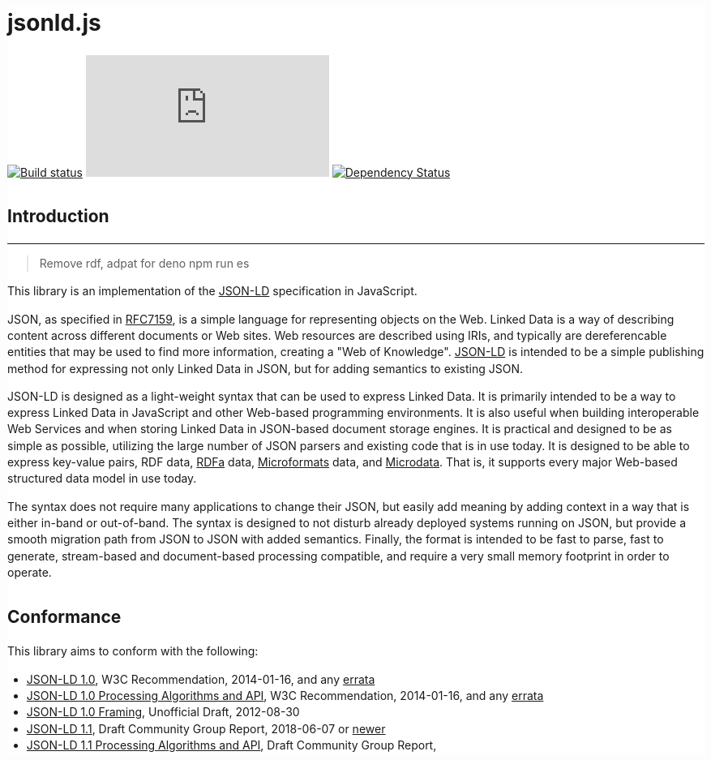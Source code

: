 # jsonld.js

[![Build status](https://img.shields.io/github/workflow/status/digitalbazaar/jsonld.js/Node.js%20CI)](https://github.com/digitalbazaar/jsonld.js/actions?query=workflow%3A%22Node.js+CI%22)
[![Coverage status](https://img.shields.io/codecov/c/github/digitalbazaar/jsonld.js)](https://codecov.io/gh/digitalbazaar/jsonld.js)
[![Dependency Status](https://img.shields.io/david/digitalbazaar/jsonld.js.svg)](https://david-dm.org/digitalbazaar/jsonld.js)

## Introduction

---

> Remove rdf, adpat for deno
> npm run es

This library is an implementation of the [JSON-LD][] specification in
JavaScript.

JSON, as specified in [RFC7159][], is a simple language for representing
objects on the Web. Linked Data is a way of describing content across
different documents or Web sites. Web resources are described using
IRIs, and typically are dereferencable entities that may be used to find
more information, creating a "Web of Knowledge". [JSON-LD][] is intended
to be a simple publishing method for expressing not only Linked Data in
JSON, but for adding semantics to existing JSON.

JSON-LD is designed as a light-weight syntax that can be used to express
Linked Data. It is primarily intended to be a way to express Linked Data
in JavaScript and other Web-based programming environments. It is also
useful when building interoperable Web Services and when storing Linked
Data in JSON-based document storage engines. It is practical and
designed to be as simple as possible, utilizing the large number of JSON
parsers and existing code that is in use today. It is designed to be
able to express key-value pairs, RDF data, [RDFa][] data,
[Microformats][] data, and [Microdata][]. That is, it supports every
major Web-based structured data model in use today.

The syntax does not require many applications to change their JSON, but
easily add meaning by adding context in a way that is either in-band or
out-of-band. The syntax is designed to not disturb already deployed
systems running on JSON, but provide a smooth migration path from JSON
to JSON with added semantics. Finally, the format is intended to be fast
to parse, fast to generate, stream-based and document-based processing
compatible, and require a very small memory footprint in order to operate.

## Conformance

This library aims to conform with the following:

- [JSON-LD 1.0][],
  W3C Recommendation,
  2014-01-16, and any [errata][]
- [JSON-LD 1.0 Processing Algorithms and API][json-ld 1.0 api],
  W3C Recommendation,
  2014-01-16, and any [errata][]
- [JSON-LD 1.0 Framing][json-ld 1.0 framing],
  Unofficial Draft,
  2012-08-30
- [JSON-LD 1.1][json-ld cg 1.1],
  Draft Community Group Report,
  2018-06-07 or [newer][json-ld cg latest]
- [JSON-LD 1.1 Processing Algorithms and API][json-ld cg 1.1 api],
  Draft Community Group Report,

[digital bazaar]: https://digitalbazaar.com/
[json-ld 1.0 api]: http://www.w3.org/TR/2014/REC-json-ld-api-20140116/
[json-ld 1.0 framing]: https://json-ld.org/spec/ED/json-ld-framing/20120830/
[json-ld 1.0]: http://www.w3.org/TR/2014/REC-json-ld-20140116/
[json-ld cg 1.1 api]: https://json-ld.org/spec/FCGS/json-ld-api/20180607/
[json-ld cg 1.1 framing]: https://json-ld.org/spec/FCGS/json-ld-framing/20180607/
[json-ld cg 1.1]: https://json-ld.org/spec/FCGS/json-ld/20180607/
[json-ld cg api latest]: https://json-ld.org/spec/latest/json-ld-api/
[json-ld cg framing latest]: https://json-ld.org/spec/latest/json-ld-framing/
[json-ld cg latest]: https://json-ld.org/spec/latest/json-ld/
[json-ld wg 1.1 api]: https://www.w3.org/TR/json-ld11-api/
[json-ld wg 1.1 framing]: https://www.w3.org/TR/json-ld11-framing/
[json-ld wg 1.1]: https://www.w3.org/TR/json-ld11/
[json-ld wg api latest]: https://w3c.github.io/json-ld-api/
[json-ld wg framing latest]: https://w3c.github.io/json-ld-framing/
[json-ld wg latest]: https://w3c.github.io/json-ld-syntax/
[json-ld processor conformance]: https://w3c.github.io/json-ld-api/reports
[json-ld wg]: https://www.w3.org/2018/json-ld-wg/
[json-ld]: https://json-ld.org/
[microdata]: http://www.w3.org/TR/microdata/
[microformats]: http://microformats.org/
[rdfa]: http://www.w3.org/TR/rdfa-core/
[rfc7159]: http://tools.ietf.org/html/rfc7159
[rollup]: https://rollupjs.org/
[wg test suite]: https://github.com/w3c/json-ld-api/tree/master/tests
[errata]: http://www.w3.org/2014/json-ld-errata
[jsonld-cli]: https://github.com/digitalbazaar/jsonld-cli
[jsonld-request]: https://github.com/digitalbazaar/jsonld-request
[rdf-canonize-native]: https://github.com/digitalbazaar/rdf-canonize-native
[test runner]: https://github.com/digitalbazaar/jsonld.js/blob/master/tests/test-common.js
[test suite]: https://github.com/json-ld/json-ld.org/tree/master/test-suite
[webpack]: https://webpack.js.org/